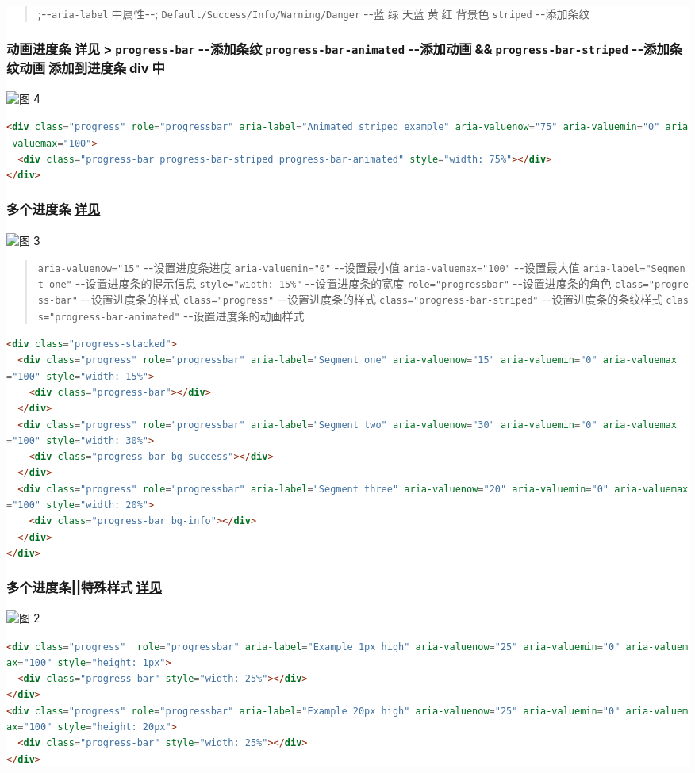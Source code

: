 > ;--`aria-label` 中属性--; `Default/Success/Info/Warning/Danger` --蓝 绿 天蓝 黄 红 背景色 `striped` --添加条纹

### 动画进度条 [详见](https://v5.bootcss.com/docs/components/progress/#animated-stripes) > `progress-bar` --添加条纹 `progress-bar-animated` --添加动画 && `progress-bar-striped` --添加条纹动画 添加到进度条 div 中

![图 4](https://s2.loli.net/2023/10/25/HSpeCAf7UucBMPY.png)

```HTML
<div class="progress" role="progressbar" aria-label="Animated striped example" aria-valuenow="75" aria-valuemin="0" aria-valuemax="100">
  <div class="progress-bar progress-bar-striped progress-bar-animated" style="width: 75%"></div>
</div>
```

### 多个进度条 [详见](https://v5.bootcss.com/docs/components/progress/#multiple-bars)

![图 3](https://s2.loli.net/2023/10/25/kgHBcKwv2aZPRyE.png)

> `aria-valuenow="15"` --设置进度条进度 `aria-valuemin="0"` --设置最小值 `aria-valuemax="100"` --设置最大值 `aria-label="Segment one"` --设置进度条的提示信息 `style="width: 15%"` --设置进度条的宽度 `role="progressbar"` --设置进度条的角色 `class="progress-bar"` --设置进度条的样式 `class="progress"` --设置进度条的样式 `class="progress-bar-striped"` --设置进度条的条纹样式 `class="progress-bar-animated"` --设置进度条的动画样式

```HTML
<div class="progress-stacked">
  <div class="progress" role="progressbar" aria-label="Segment one" aria-valuenow="15" aria-valuemin="0" aria-valuemax="100" style="width: 15%">
    <div class="progress-bar"></div>
  </div>
  <div class="progress" role="progressbar" aria-label="Segment two" aria-valuenow="30" aria-valuemin="0" aria-valuemax="100" style="width: 30%">
    <div class="progress-bar bg-success"></div>
  </div>
  <div class="progress" role="progressbar" aria-label="Segment three" aria-valuenow="20" aria-valuemin="0" aria-valuemax="100" style="width: 20%">
    <div class="progress-bar bg-info"></div>
  </div>
</div>
```

### 多个进度条||特殊样式 [详见](https://v5.bootcss.com/docs/components/progress/#multiple-bars)

![图 2](https://s2.loli.net/2023/10/25/lkfQRHNc7Us3Axo.png)

```HTML
<div class="progress"  role="progressbar" aria-label="Example 1px high" aria-valuenow="25" aria-valuemin="0" aria-valuemax="100" style="height: 1px">
  <div class="progress-bar" style="width: 25%"></div>
</div>
<div class="progress" role="progressbar" aria-label="Example 20px high" aria-valuenow="25" aria-valuemin="0" aria-valuemax="100" style="height: 20px">
  <div class="progress-bar" style="width: 25%"></div>
</div>
```
